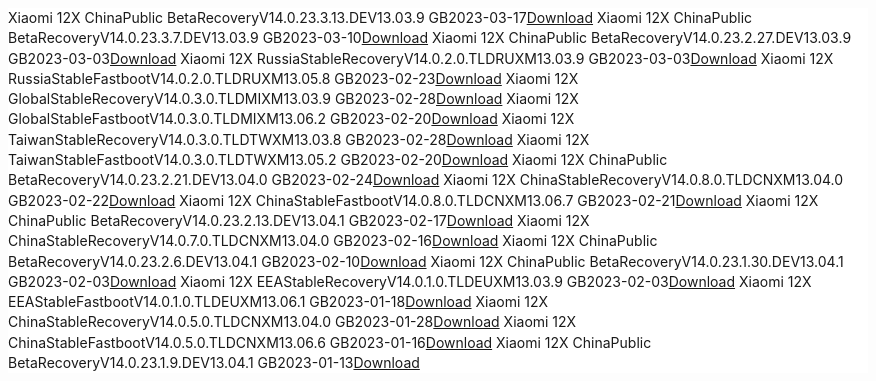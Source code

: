 <tr><td>Xiaomi 12X China</td><td>Public Beta</td><td>Recovery</td><td>V14.0.23.3.13.DEV</td><td>13.0</td><td>3.9 GB</td><td>2023-03-17</td><td><a href="/miui/psyche/public beta/V14.0.23.3.13.DEV/">Download</a></td></tr>
<tr><td>Xiaomi 12X China</td><td>Public Beta</td><td>Recovery</td><td>V14.0.23.3.7.DEV</td><td>13.0</td><td>3.9 GB</td><td>2023-03-10</td><td><a href="/miui/psyche/public beta/V14.0.23.3.7.DEV/">Download</a></td></tr>
<tr><td>Xiaomi 12X China</td><td>Public Beta</td><td>Recovery</td><td>V14.0.23.2.27.DEV</td><td>13.0</td><td>3.9 GB</td><td>2023-03-03</td><td><a href="/miui/psyche/public beta/V14.0.23.2.27.DEV/">Download</a></td></tr>
<tr><td>Xiaomi 12X Russia</td><td>Stable</td><td>Recovery</td><td>V14.0.2.0.TLDRUXM</td><td>13.0</td><td>3.9 GB</td><td>2023-03-03</td><td><a href="/miui/psyche/stable/V14.0.2.0.TLDRUXM/">Download</a></td></tr>
<tr><td>Xiaomi 12X Russia</td><td>Stable</td><td>Fastboot</td><td>V14.0.2.0.TLDRUXM</td><td>13.0</td><td>5.8 GB</td><td>2023-02-23</td><td><a href="/miui/psyche/stable/V14.0.2.0.TLDRUXM/">Download</a></td></tr>
<tr><td>Xiaomi 12X Global</td><td>Stable</td><td>Recovery</td><td>V14.0.3.0.TLDMIXM</td><td>13.0</td><td>3.9 GB</td><td>2023-02-28</td><td><a href="/miui/psyche/stable/V14.0.3.0.TLDMIXM/">Download</a></td></tr>
<tr><td>Xiaomi 12X Global</td><td>Stable</td><td>Fastboot</td><td>V14.0.3.0.TLDMIXM</td><td>13.0</td><td>6.2 GB</td><td>2023-02-20</td><td><a href="/miui/psyche/stable/V14.0.3.0.TLDMIXM/">Download</a></td></tr>
<tr><td>Xiaomi 12X Taiwan</td><td>Stable</td><td>Recovery</td><td>V14.0.3.0.TLDTWXM</td><td>13.0</td><td>3.8 GB</td><td>2023-02-28</td><td><a href="/miui/psyche/stable/V14.0.3.0.TLDTWXM/">Download</a></td></tr>
<tr><td>Xiaomi 12X Taiwan</td><td>Stable</td><td>Fastboot</td><td>V14.0.3.0.TLDTWXM</td><td>13.0</td><td>5.2 GB</td><td>2023-02-20</td><td><a href="/miui/psyche/stable/V14.0.3.0.TLDTWXM/">Download</a></td></tr>
<tr><td>Xiaomi 12X China</td><td>Public Beta</td><td>Recovery</td><td>V14.0.23.2.21.DEV</td><td>13.0</td><td>4.0 GB</td><td>2023-02-24</td><td><a href="/miui/psyche/public beta/V14.0.23.2.21.DEV/">Download</a></td></tr>
<tr><td>Xiaomi 12X China</td><td>Stable</td><td>Recovery</td><td>V14.0.8.0.TLDCNXM</td><td>13.0</td><td>4.0 GB</td><td>2023-02-22</td><td><a href="/miui/psyche/stable/V14.0.8.0.TLDCNXM/">Download</a></td></tr>
<tr><td>Xiaomi 12X China</td><td>Stable</td><td>Fastboot</td><td>V14.0.8.0.TLDCNXM</td><td>13.0</td><td>6.7 GB</td><td>2023-02-21</td><td><a href="/miui/psyche/stable/V14.0.8.0.TLDCNXM/">Download</a></td></tr>
<tr><td>Xiaomi 12X China</td><td>Public Beta</td><td>Recovery</td><td>V14.0.23.2.13.DEV</td><td>13.0</td><td>4.1 GB</td><td>2023-02-17</td><td><a href="/miui/psyche/public beta/V14.0.23.2.13.DEV/">Download</a></td></tr>
<tr><td>Xiaomi 12X China</td><td>Stable</td><td>Recovery</td><td>V14.0.7.0.TLDCNXM</td><td>13.0</td><td>4.0 GB</td><td>2023-02-16</td><td><a href="/miui/psyche/stable/V14.0.7.0.TLDCNXM/">Download</a></td></tr>
<tr><td>Xiaomi 12X China</td><td>Public Beta</td><td>Recovery</td><td>V14.0.23.2.6.DEV</td><td>13.0</td><td>4.1 GB</td><td>2023-02-10</td><td><a href="/miui/psyche/public beta/V14.0.23.2.6.DEV/">Download</a></td></tr>
<tr><td>Xiaomi 12X China</td><td>Public Beta</td><td>Recovery</td><td>V14.0.23.1.30.DEV</td><td>13.0</td><td>4.1 GB</td><td>2023-02-03</td><td><a href="/miui/psyche/public beta/V14.0.23.1.30.DEV/">Download</a></td></tr>
<tr><td>Xiaomi 12X EEA</td><td>Stable</td><td>Recovery</td><td>V14.0.1.0.TLDEUXM</td><td>13.0</td><td>3.9 GB</td><td>2023-02-03</td><td><a href="/miui/psyche/stable/V14.0.1.0.TLDEUXM/">Download</a></td></tr>
<tr><td>Xiaomi 12X EEA</td><td>Stable</td><td>Fastboot</td><td>V14.0.1.0.TLDEUXM</td><td>13.0</td><td>6.1 GB</td><td>2023-01-18</td><td><a href="/miui/psyche/stable/V14.0.1.0.TLDEUXM/">Download</a></td></tr>
<tr><td>Xiaomi 12X China</td><td>Stable</td><td>Recovery</td><td>V14.0.5.0.TLDCNXM</td><td>13.0</td><td>4.0 GB</td><td>2023-01-28</td><td><a href="/miui/psyche/stable/V14.0.5.0.TLDCNXM/">Download</a></td></tr>
<tr><td>Xiaomi 12X China</td><td>Stable</td><td>Fastboot</td><td>V14.0.5.0.TLDCNXM</td><td>13.0</td><td>6.6 GB</td><td>2023-01-16</td><td><a href="/miui/psyche/stable/V14.0.5.0.TLDCNXM/">Download</a></td></tr>
<tr><td>Xiaomi 12X China</td><td>Public Beta</td><td>Recovery</td><td>V14.0.23.1.9.DEV</td><td>13.0</td><td>4.1 GB</td><td>2023-01-13</td><td><a href="/miui/psyche/public beta/V14.0.23.1.9.DEV/">Download</a></td></tr>